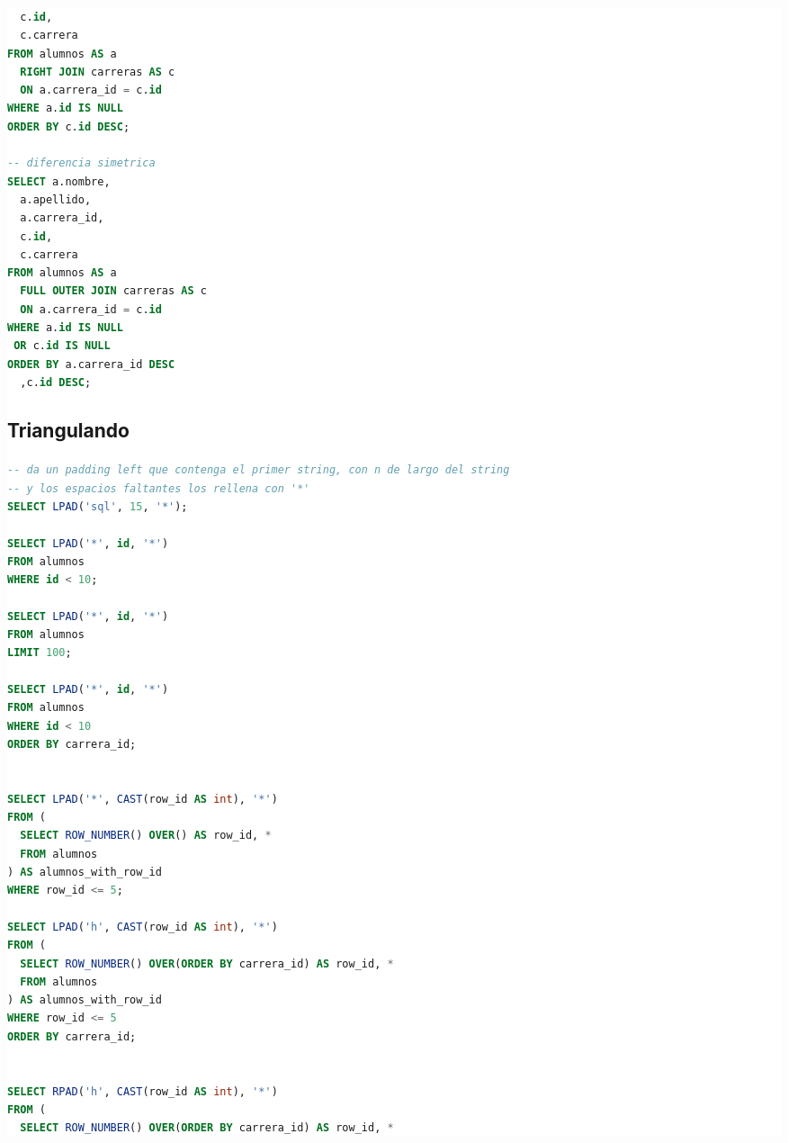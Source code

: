 ```sql
  c.id,
  c.carrera
FROM alumnos AS a
  RIGHT JOIN carreras AS c
  ON a.carrera_id = c.id
WHERE a.id IS NULL
ORDER BY c.id DESC;

-- diferencia simetrica
SELECT a.nombre,
  a.apellido,
  a.carrera_id,
  c.id,
  c.carrera
FROM alumnos AS a
  FULL OUTER JOIN carreras AS c
  ON a.carrera_id = c.id
WHERE a.id IS NULL
 OR c.id IS NULL
ORDER BY a.carrera_id DESC
  ,c.id DESC;
```

## Triangulando

```sql
-- da un padding left que contenga el primer string, con n de largo del string
-- y los espacios faltantes los rellena con '*'
SELECT LPAD('sql', 15, '*');

SELECT LPAD('*', id, '*')
FROM alumnos
WHERE id < 10;

SELECT LPAD('*', id, '*')
FROM alumnos
LIMIT 100;

SELECT LPAD('*', id, '*')
FROM alumnos
WHERE id < 10
ORDER BY carrera_id;


SELECT LPAD('*', CAST(row_id AS int), '*')
FROM (
  SELECT ROW_NUMBER() OVER() AS row_id, *
  FROM alumnos
) AS alumnos_with_row_id
WHERE row_id <= 5;

SELECT LPAD('h', CAST(row_id AS int), '*')
FROM (
  SELECT ROW_NUMBER() OVER(ORDER BY carrera_id) AS row_id, *
  FROM alumnos
) AS alumnos_with_row_id
WHERE row_id <= 5
ORDER BY carrera_id;


SELECT RPAD('h', CAST(row_id AS int), '*')
FROM (
  SELECT ROW_NUMBER() OVER(ORDER BY carrera_id) AS row_id, *
```